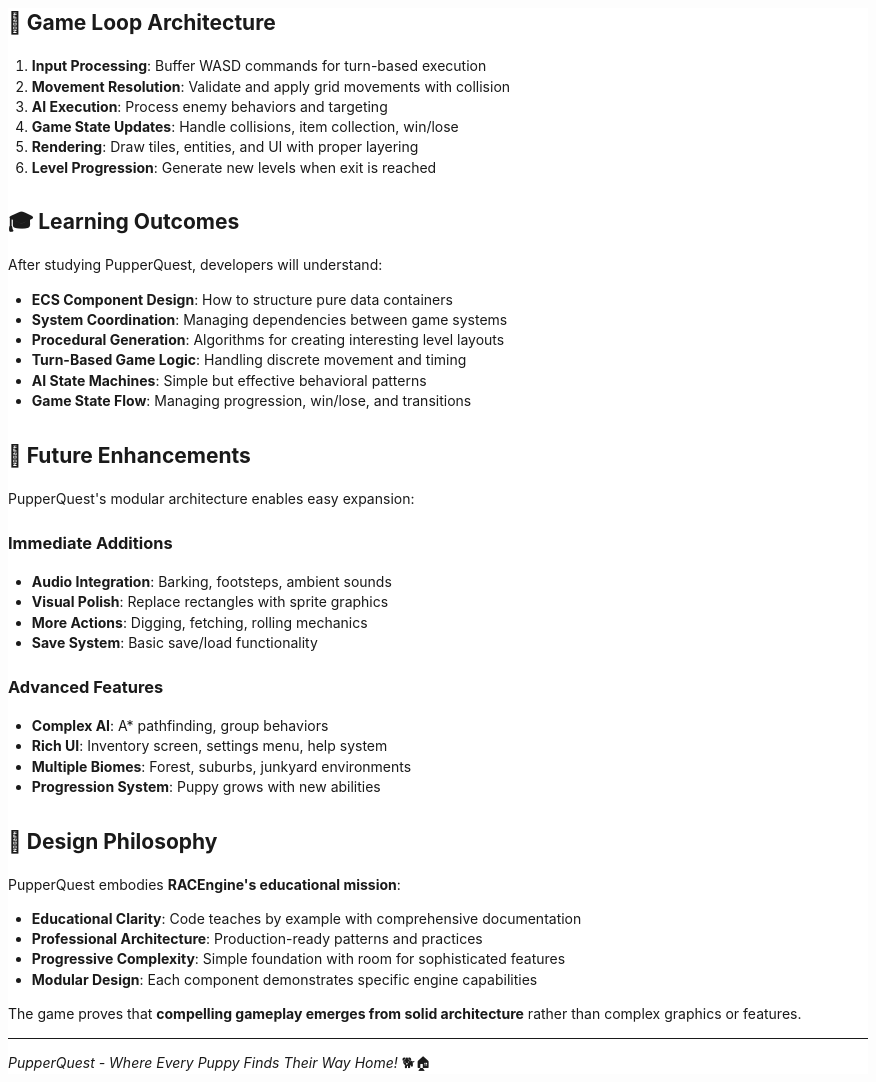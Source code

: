 ## 🔄 Game Loop Architecture

1. **Input Processing**: Buffer WASD commands for turn-based execution
2. **Movement Resolution**: Validate and apply grid movements with collision
3. **AI Execution**: Process enemy behaviors and targeting
4. **Game State Updates**: Handle collisions, item collection, win/lose
5. **Rendering**: Draw tiles, entities, and UI with proper layering
6. **Level Progression**: Generate new levels when exit is reached

## 🎓 Learning Outcomes

After studying PupperQuest, developers will understand:

- **ECS Component Design**: How to structure pure data containers
- **System Coordination**: Managing dependencies between game systems  
- **Procedural Generation**: Algorithms for creating interesting level layouts
- **Turn-Based Game Logic**: Handling discrete movement and timing
- **AI State Machines**: Simple but effective behavioral patterns
- **Game State Flow**: Managing progression, win/lose, and transitions

## 🚀 Future Enhancements

PupperQuest's modular architecture enables easy expansion:

### Immediate Additions
- **Audio Integration**: Barking, footsteps, ambient sounds
- **Visual Polish**: Replace rectangles with sprite graphics
- **More Actions**: Digging, fetching, rolling mechanics
- **Save System**: Basic save/load functionality

### Advanced Features
- **Complex AI**: A* pathfinding, group behaviors
- **Rich UI**: Inventory screen, settings menu, help system
- **Multiple Biomes**: Forest, suburbs, junkyard environments
- **Progression System**: Puppy grows with new abilities

## 🎯 Design Philosophy

PupperQuest embodies **RACEngine's educational mission**:

- **Educational Clarity**: Code teaches by example with comprehensive documentation
- **Professional Architecture**: Production-ready patterns and practices
- **Progressive Complexity**: Simple foundation with room for sophisticated features
- **Modular Design**: Each component demonstrates specific engine capabilities

The game proves that **compelling gameplay emerges from solid architecture** rather than complex graphics or features.

---

*PupperQuest - Where Every Puppy Finds Their Way Home!* 🐕🏠